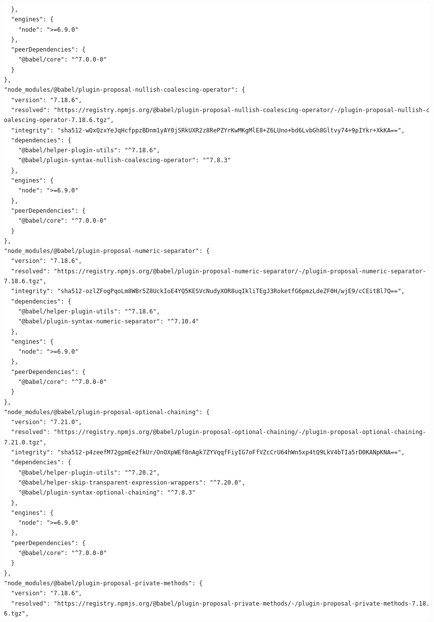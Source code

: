       },
      "engines": {
        "node": ">=6.9.0"
      },
      "peerDependencies": {
        "@babel/core": "^7.0.0-0"
      }
    },
    "node_modules/@babel/plugin-proposal-nullish-coalescing-operator": {
      "version": "7.18.6",
      "resolved": "https://registry.npmjs.org/@babel/plugin-proposal-nullish-coalescing-operator/-/plugin-proposal-nullish-coalescing-operator-7.18.6.tgz",
      "integrity": "sha512-wQxQzxYeJqHcfppzBDnm1yAY0jSRkUXR2z8RePZYrKwMKgMlE8+Z6LUno+bd6LvbGh8Gltvy74+9pIYkr+XkKA==",
      "dependencies": {
        "@babel/helper-plugin-utils": "^7.18.6",
        "@babel/plugin-syntax-nullish-coalescing-operator": "^7.8.3"
      },
      "engines": {
        "node": ">=6.9.0"
      },
      "peerDependencies": {
        "@babel/core": "^7.0.0-0"
      }
    },
    "node_modules/@babel/plugin-proposal-numeric-separator": {
      "version": "7.18.6",
      "resolved": "https://registry.npmjs.org/@babel/plugin-proposal-numeric-separator/-/plugin-proposal-numeric-separator-7.18.6.tgz",
      "integrity": "sha512-ozlZFogPqoLm8WBr5Z8UckIoE4YQ5KESVcNudyXOR8uqIkliTEgJ3RoketfG6pmzLdeZF0H/wjE9/cCEitBl7Q==",
      "dependencies": {
        "@babel/helper-plugin-utils": "^7.18.6",
        "@babel/plugin-syntax-numeric-separator": "^7.10.4"
      },
      "engines": {
        "node": ">=6.9.0"
      },
      "peerDependencies": {
        "@babel/core": "^7.0.0-0"
      }
    },
    "node_modules/@babel/plugin-proposal-optional-chaining": {
      "version": "7.21.0",
      "resolved": "https://registry.npmjs.org/@babel/plugin-proposal-optional-chaining/-/plugin-proposal-optional-chaining-7.21.0.tgz",
      "integrity": "sha512-p4zeefM72gpmEe2fkUr/OnOXpWEf8nAgk7ZYVqqfFiyIG7oFfVZcCrU64hWn5xp4tQ9LkV4bTIa5rD0KANpKNA==",
      "dependencies": {
        "@babel/helper-plugin-utils": "^7.20.2",
        "@babel/helper-skip-transparent-expression-wrappers": "^7.20.0",
        "@babel/plugin-syntax-optional-chaining": "^7.8.3"
      },
      "engines": {
        "node": ">=6.9.0"
      },
      "peerDependencies": {
        "@babel/core": "^7.0.0-0"
      }
    },
    "node_modules/@babel/plugin-proposal-private-methods": {
      "version": "7.18.6",
      "resolved": "https://registry.npmjs.org/@babel/plugin-proposal-private-methods/-/plugin-proposal-private-methods-7.18.6.tgz",